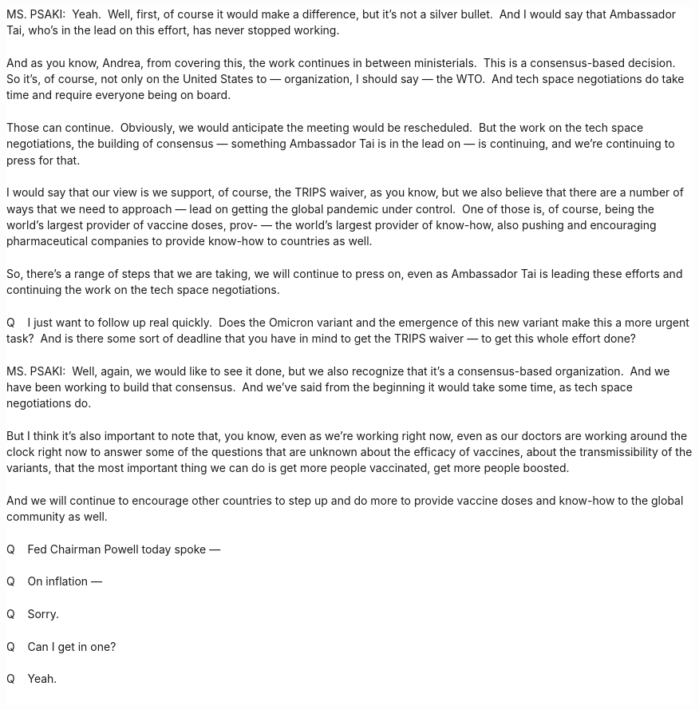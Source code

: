 MS. PSAKI:  Yeah.  Well, first, of course it would make a difference,
but it’s not a silver bullet.  And I would say that Ambassador Tai,
who’s in the lead on this effort, has never stopped working.   
   
And as you know, Andrea, from covering this, the work continues in
between ministerials.  This is a consensus-based decision.  So it’s, of
course, not only on the United States to — organization, I should say —
the WTO.  And tech space negotiations do take time and require everyone
being on board.   
   
Those can continue.  Obviously, we would anticipate the meeting would be
rescheduled.  But the work on the tech space negotiations, the building
of consensus — something Ambassador Tai is in the lead on — is
continuing, and we’re continuing to press for that.   
   
I would say that our view is we support, of course, the TRIPS waiver, as
you know, but we also believe that there are a number of ways that we
need to approach — lead on getting the global pandemic under control. 
One of those is, of course, being the world’s largest provider of
vaccine doses, prov- — the world’s largest provider of know-how, also
pushing and encouraging pharmaceutical companies to provide know-how to
countries as well.   
   
So, there’s a range of steps that we are taking, we will continue to
press on, even as Ambassador Tai is leading these efforts and continuing
the work on the tech space negotiations.  
   
Q    I just want to follow up real quickly.  Does the Omicron variant
and the emergence of this new variant make this a more urgent task?  And
is there some sort of deadline that you have in mind to get the TRIPS
waiver — to get this whole effort done?  
   
MS. PSAKI:  Well, again, we would like to see it done, but we also
recognize that it’s a consensus-based organization.  And we have been
working to build that consensus.  And we’ve said from the beginning it
would take some time, as tech space negotiations do.   
   
But I think it’s also important to note that, you know, even as we’re
working right now, even as our doctors are working around the clock
right now to answer some of the questions that are unknown about the
efficacy of vaccines, about the transmissibility of the variants, that
the most important thing we can do is get more people vaccinated, get
more people boosted.   
   
And we will continue to encourage other countries to step up and do more
to provide vaccine doses and know-how to the global community as well.  
   
Q    Fed Chairman Powell today spoke —  
   
Q    On inflation —  
   
Q    Sorry.  
   
Q    Can I get in one?  
   
Q    Yeah.  
   